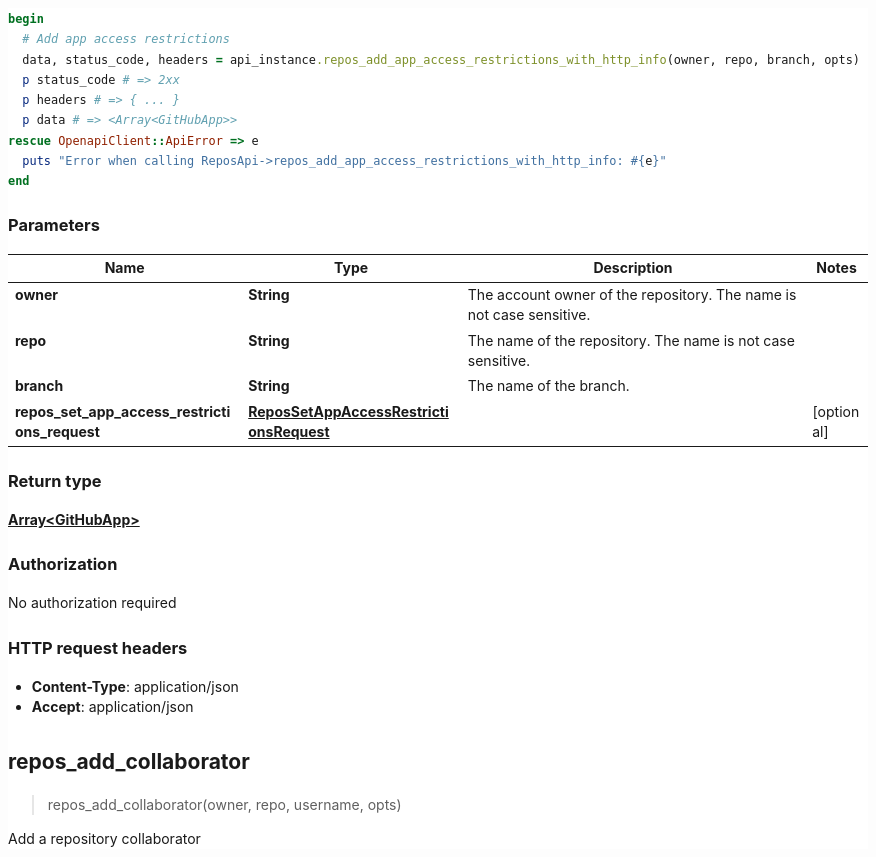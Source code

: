 ```ruby
begin
  # Add app access restrictions
  data, status_code, headers = api_instance.repos_add_app_access_restrictions_with_http_info(owner, repo, branch, opts)
  p status_code # => 2xx
  p headers # => { ... }
  p data # => <Array<GitHubApp>>
rescue OpenapiClient::ApiError => e
  puts "Error when calling ReposApi->repos_add_app_access_restrictions_with_http_info: #{e}"
end
```

### Parameters

| Name | Type | Description | Notes |
| ---- | ---- | ----------- | ----- |
| **owner** | **String** | The account owner of the repository. The name is not case sensitive. |  |
| **repo** | **String** | The name of the repository. The name is not case sensitive. |  |
| **branch** | **String** | The name of the branch. |  |
| **repos_set_app_access_restrictions_request** | [**ReposSetAppAccessRestrictionsRequest**](ReposSetAppAccessRestrictionsRequest.md) |  | [optional] |

### Return type

[**Array&lt;GitHubApp&gt;**](GitHubApp.md)

### Authorization

No authorization required

### HTTP request headers

- **Content-Type**: application/json
- **Accept**: application/json


## repos_add_collaborator

> <RepositoryInvitation> repos_add_collaborator(owner, repo, username, opts)

Add a repository collaborator
